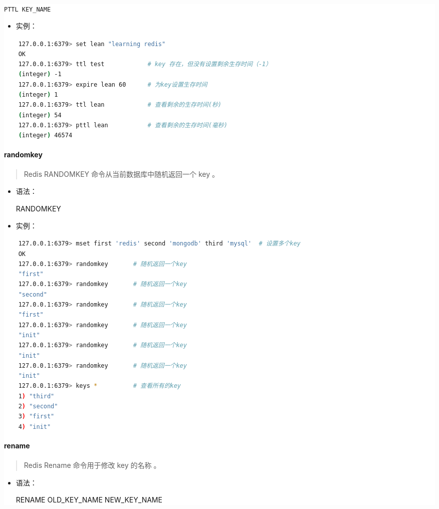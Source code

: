 	PTTL KEY_NAME

* 实例：

```sh
	127.0.0.1:6379> set lean "learning redis"
	OK
	127.0.0.1:6379> ttl test            # key 存在，但没有设置剩余生存时间（-1）
	(integer) -1
	127.0.0.1:6379> expire lean 60 		# 为key设置生存时间
	(integer) 1
	127.0.0.1:6379> ttl lean			# 查看剩余的生存时间(秒)
	(integer) 54
	127.0.0.1:6379> pttl lean			# 查看剩余的生存时间(毫秒)
	(integer) 46574
```

#### randomkey

> Redis RANDOMKEY 命令从当前数据库中随机返回一个 key 。

* 语法：

	RANDOMKEY

* 实例：
```sh
	127.0.0.1:6379> mset first 'redis' second 'mongodb' third 'mysql'  # 设置多个key
	OK
	127.0.0.1:6379> randomkey		# 随机返回一个key
	"first"
	127.0.0.1:6379> randomkey		# 随机返回一个key
	"second"
	127.0.0.1:6379> randomkey		# 随机返回一个key
	"first"
	127.0.0.1:6379> randomkey		# 随机返回一个key
	"init"
	127.0.0.1:6379> randomkey		# 随机返回一个key
	"init"
	127.0.0.1:6379> randomkey		# 随机返回一个key
	"init"
	127.0.0.1:6379> keys *			# 查看所有的key
	1) "third"
	2) "second"
	3) "first"
	4) "init"
```

#### rename

> Redis Rename 命令用于修改 key 的名称 。

* 语法：

	RENAME OLD_KEY_NAME NEW_KEY_NAME
